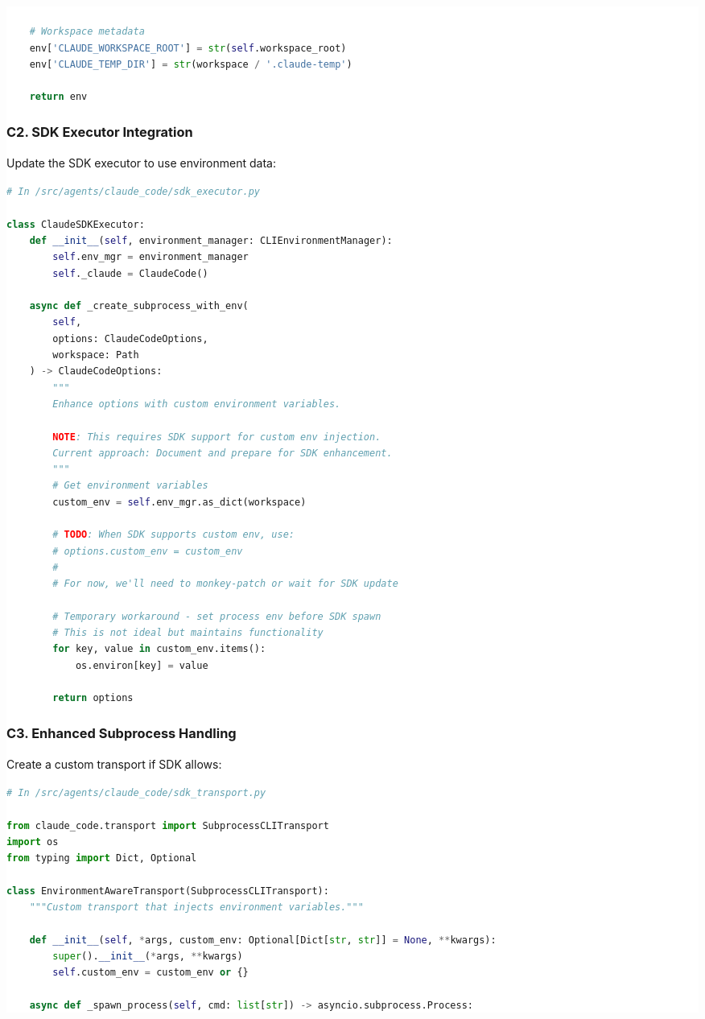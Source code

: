 ```python
    
    # Workspace metadata
    env['CLAUDE_WORKSPACE_ROOT'] = str(self.workspace_root)
    env['CLAUDE_TEMP_DIR'] = str(workspace / '.claude-temp')
    
    return env
```

### C2. SDK Executor Integration
Update the SDK executor to use environment data:

```python
# In /src/agents/claude_code/sdk_executor.py

class ClaudeSDKExecutor:
    def __init__(self, environment_manager: CLIEnvironmentManager):
        self.env_mgr = environment_manager
        self._claude = ClaudeCode()
    
    async def _create_subprocess_with_env(
        self, 
        options: ClaudeCodeOptions,
        workspace: Path
    ) -> ClaudeCodeOptions:
        """
        Enhance options with custom environment variables.
        
        NOTE: This requires SDK support for custom env injection.
        Current approach: Document and prepare for SDK enhancement.
        """
        # Get environment variables
        custom_env = self.env_mgr.as_dict(workspace)
        
        # TODO: When SDK supports custom env, use:
        # options.custom_env = custom_env
        # 
        # For now, we'll need to monkey-patch or wait for SDK update
        
        # Temporary workaround - set process env before SDK spawn
        # This is not ideal but maintains functionality
        for key, value in custom_env.items():
            os.environ[key] = value
        
        return options
```

### C3. Enhanced Subprocess Handling
Create a custom transport if SDK allows:

```python
# In /src/agents/claude_code/sdk_transport.py

from claude_code.transport import SubprocessCLITransport
import os
from typing import Dict, Optional

class EnvironmentAwareTransport(SubprocessCLITransport):
    """Custom transport that injects environment variables."""
    
    def __init__(self, *args, custom_env: Optional[Dict[str, str]] = None, **kwargs):
        super().__init__(*args, **kwargs)
        self.custom_env = custom_env or {}
    
    async def _spawn_process(self, cmd: list[str]) -> asyncio.subprocess.Process:
```